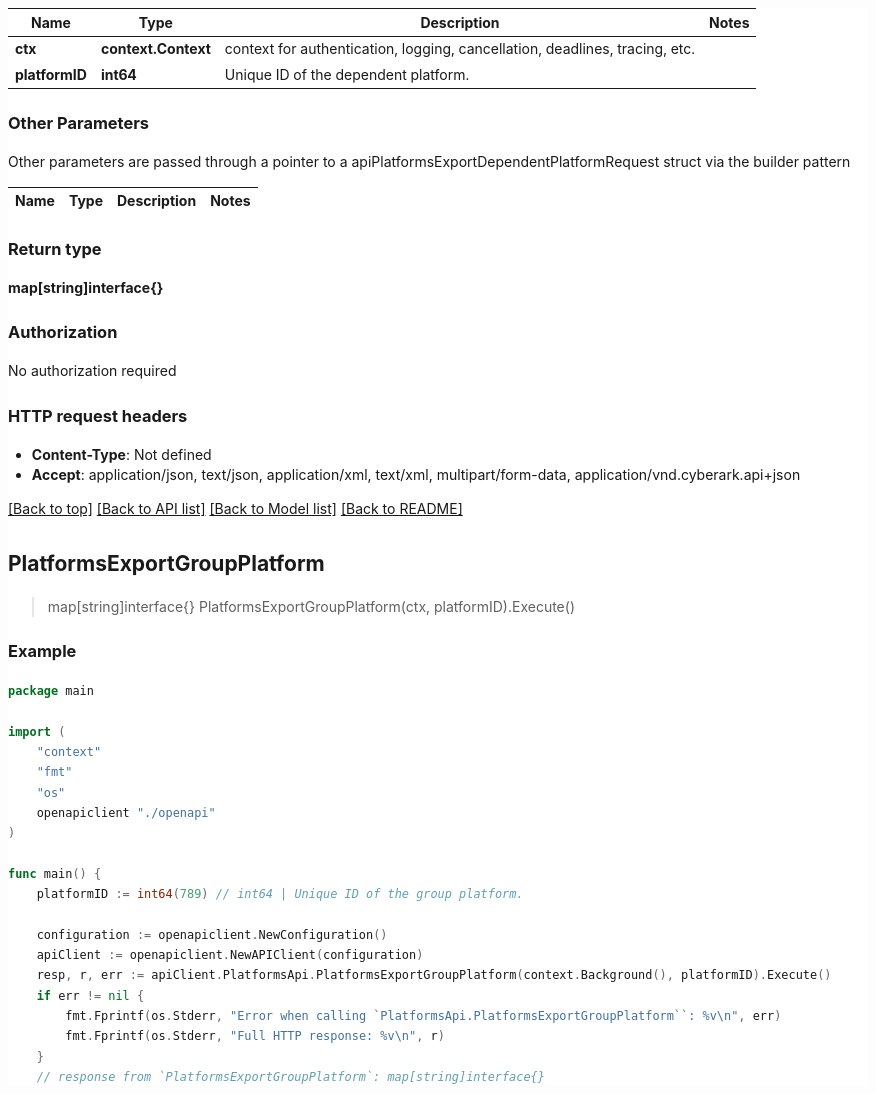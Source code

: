 
Name | Type | Description  | Notes
------------- | ------------- | ------------- | -------------
**ctx** | **context.Context** | context for authentication, logging, cancellation, deadlines, tracing, etc.
**platformID** | **int64** | Unique ID of the dependent platform. | 

### Other Parameters

Other parameters are passed through a pointer to a apiPlatformsExportDependentPlatformRequest struct via the builder pattern


Name | Type | Description  | Notes
------------- | ------------- | ------------- | -------------


### Return type

**map[string]interface{}**

### Authorization

No authorization required

### HTTP request headers

- **Content-Type**: Not defined
- **Accept**: application/json, text/json, application/xml, text/xml, multipart/form-data, application/vnd.cyberark.api+json

[[Back to top]](#) [[Back to API list]](../README.md#documentation-for-api-endpoints)
[[Back to Model list]](../README.md#documentation-for-models)
[[Back to README]](../README.md)


## PlatformsExportGroupPlatform

> map[string]interface{} PlatformsExportGroupPlatform(ctx, platformID).Execute()





### Example

```go
package main

import (
    "context"
    "fmt"
    "os"
    openapiclient "./openapi"
)

func main() {
    platformID := int64(789) // int64 | Unique ID of the group platform.

    configuration := openapiclient.NewConfiguration()
    apiClient := openapiclient.NewAPIClient(configuration)
    resp, r, err := apiClient.PlatformsApi.PlatformsExportGroupPlatform(context.Background(), platformID).Execute()
    if err != nil {
        fmt.Fprintf(os.Stderr, "Error when calling `PlatformsApi.PlatformsExportGroupPlatform``: %v\n", err)
        fmt.Fprintf(os.Stderr, "Full HTTP response: %v\n", r)
    }
    // response from `PlatformsExportGroupPlatform`: map[string]interface{}
```